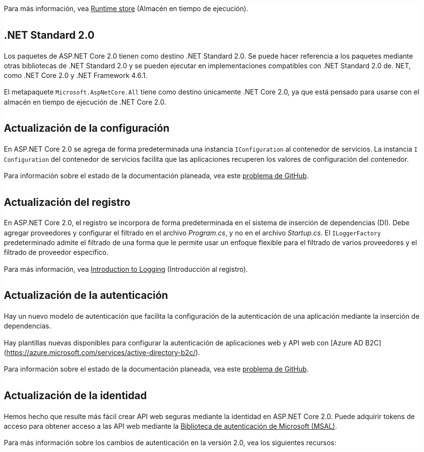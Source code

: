 Para más información, vea [Runtime store](/dotnet/core/deploying/runtime-store) (Almacén en tiempo de ejecución).

## <a name="net-standard-20"></a>.NET Standard 2.0

Los paquetes de ASP.NET Core 2.0 tienen como destino .NET Standard 2.0. Se puede hacer referencia a los paquetes mediante otras bibliotecas de .NET Standard 2.0 y se pueden ejecutar en implementaciones compatibles con .NET Standard 2.0 de. NET, como .NET Core 2.0 y .NET Framework 4.6.1. 

El metapaquete `Microsoft.AspNetCore.All` tiene como destino únicamente .NET Core 2.0, ya que está pensado para usarse con el almacén en tiempo de ejecución de .NET Core 2.0.

## <a name="configuration-update"></a>Actualización de la configuración

En ASP.NET Core 2.0 se agrega de forma predeterminada una instancia `IConfiguration` al contenedor de servicios. La instancia `IConfiguration` del contenedor de servicios facilita que las aplicaciones recuperen los valores de configuración del contenedor.

Para información sobre el estado de la documentación planeada, vea este [problema de GitHub](https://github.com/aspnet/Docs/issues/3387).

## <a name="logging-update"></a>Actualización del registro

En ASP.NET Core 2.0, el registro se incorpora de forma predeterminada en el sistema de inserción de dependencias (DI). Debe agregar proveedores y configurar el filtrado en el archivo *Program.cs*, y no en el archivo *Startup.cs*. El `ILoggerFactory` predeterminado admite el filtrado de una forma que le permite usar un enfoque flexible para el filtrado de varios proveedores y el filtrado de proveedor específico.

Para más información, vea [Introduction to Logging](xref:fundamentals/logging/index) (Introducción al registro).

## <a name="authentication-update"></a>Actualización de la autenticación

Hay un nuevo modelo de autenticación que facilita la configuración de la autenticación de una aplicación mediante la inserción de dependencias.

Hay plantillas nuevas disponibles para configurar la autenticación de aplicaciones web y API web con [Azure AD B2C] (https://azure.microsoft.com/services/active-directory-b2c/).

Para información sobre el estado de la documentación planeada, vea este [problema de GitHub](https://github.com/aspnet/Docs/issues/3054).

## <a name="identity-update"></a>Actualización de la identidad

Hemos hecho que resulte más fácil crear API web seguras mediante la identidad en ASP.NET Core 2.0. Puede adquirir tokens de acceso para obtener acceso a las API web mediante la [Biblioteca de autenticación de Microsoft (MSAL)](https://www.nuget.org/packages/Microsoft.Identity.Client).

Para más información sobre los cambios de autenticación en la versión 2.0, vea los siguientes recursos:
